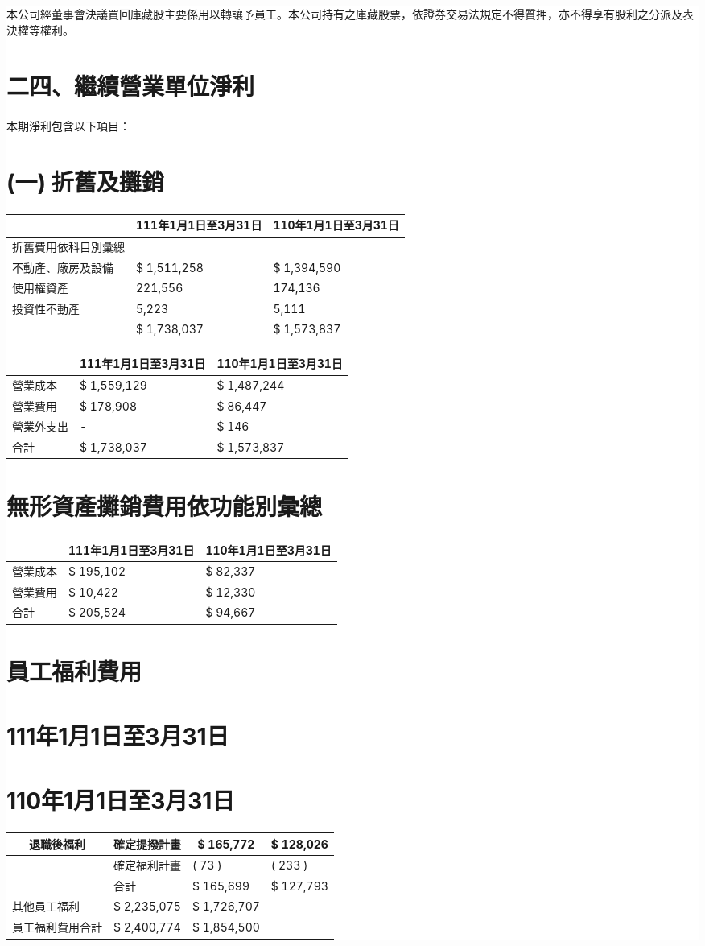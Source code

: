 本公司經董事會決議買回庫藏股主要係用以轉讓予員工。本公司持有之庫藏股票，依證券交易法規定不得質押，亦不得享有股利之分派及表決權等權利。

# 二四、繼續營業單位淨利

本期淨利包含以下項目：

# (一) 折舊及攤銷

| |111年1月1日至3月31日|110年1月1日至3月31日|
|---|---|---|
|折舊費用依科目別彙總| | |
|不動產、廠房及設備|$ 1,511,258|$ 1,394,590|
|使用權資產|221,556|174,136|
|投資性不動產|5,223|5,111|
| |$ 1,738,037|$ 1,573,837|# 折舊費用依功能別彙總

| |111年1月1日至3月31日|110年1月1日至3月31日|
|---|---|---|
|營業成本|$ 1,559,129|$ 1,487,244|
|營業費用|$ 178,908|$ 86,447|
|營業外支出|-|$ 146|
|合計|$ 1,738,037|$ 1,573,837|

# 無形資產攤銷費用依功能別彙總

| |111年1月1日至3月31日|110年1月1日至3月31日|
|---|---|---|
|營業成本|$ 195,102|$ 82,337|
|營業費用|$ 10,422|$ 12,330|
|合計|$ 205,524|$ 94,667|

# 員工福利費用

# 111年1月1日至3月31日

# 110年1月1日至3月31日

|退職後福利|確定提撥計畫|$ 165,772|$ 128,026|
|---|---|---|---|
| |確定福利計畫|( 73 )|( 233 )|
| |合計|$ 165,699|$ 127,793|
|其他員工福利|$ 2,235,075|$ 1,726,707| |
|員工福利費用合計|$ 2,400,774|$ 1,854,500| |
